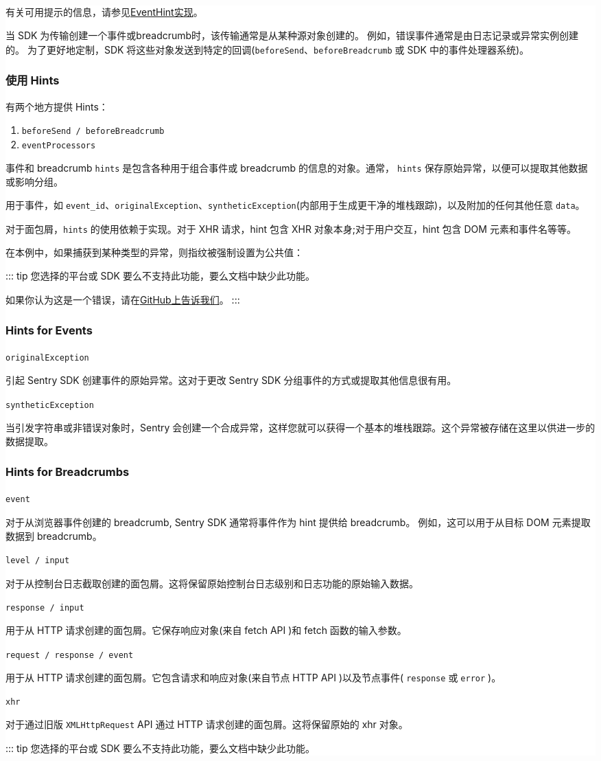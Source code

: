 有关可用提示的信息，请参见[EventHint实现](https://github.com/getsentry/sentry-go/blob/master/interfaces.go)。

当 SDK 为传输创建一个事件或breadcrumb时，该传输通常是从某种源对象创建的。
例如，错误事件通常是由日志记录或异常实例创建的。
为了更好地定制，SDK 将这些对象发送到特定的回调(`beforeSend`、`beforeBreadcrumb` 或 SDK 中的事件处理器系统)。

### 使用 Hints

有两个地方提供 Hints：
1. `beforeSend / beforeBreadcrumb`
2. `eventProcessors`

事件和 breadcrumb `hints` 是包含各种用于组合事件或 breadcrumb 的信息的对象。通常， `hints` 保存原始异常，以便可以提取其他数据或影响分组。

用于事件，如 `event_id`、`originalException`、`syntheticException`(内部用于生成更干净的堆栈跟踪)，以及附加的任何其他任意 `data`。

对于面包屑，`hints` 的使用依赖于实现。对于 XHR 请求，hint 包含 XHR 对象本身;对于用户交互，hint 包含 DOM 元素和事件名等等。

在本例中，如果捕获到某种类型的异常，则指纹被强制设置为公共值：

::: tip
您选择的平台或 SDK 要么不支持此功能，要么文档中缺少此功能。

如果你认为这是一个错误，请在[GitHub上告诉我们](https://github.com/getsentry/sentry-docs/issues/new)。
:::

### Hints for Events

`originalException`

引起 Sentry SDK 创建事件的原始异常。这对于更改 Sentry SDK 分组事件的方式或提取其他信息很有用。

`syntheticException`

当引发字符串或非错误对象时，Sentry 会创建一个合成异常，这样您就可以获得一个基本的堆栈跟踪。这个异常被存储在这里以供进一步的数据提取。

### Hints for Breadcrumbs

`event`

对于从浏览器事件创建的 breadcrumb, Sentry SDK 通常将事件作为 hint 提供给 breadcrumb。
例如，这可以用于从目标 DOM 元素提取数据到 breadcrumb。

`level / input`

对于从控制台日志截取创建的面包屑。这将保留原始控制台日志级别和日志功能的原始输入数据。

`response / input`

用于从 HTTP 请求创建的面包屑。它保存响应对象(来自 fetch API )和 fetch 函数的输入参数。

`request / response / event`

用于从 HTTP 请求创建的面包屑。它包含请求和响应对象(来自节点 HTTP API )以及节点事件( `response` 或 `error` )。

`xhr`

对于通过旧版 `XMLHttpRequest` API 通过 HTTP 请求创建的面包屑。这将保留原始的 xhr 对象。

::: tip
您选择的平台或 SDK 要么不支持此功能，要么文档中缺少此功能。
